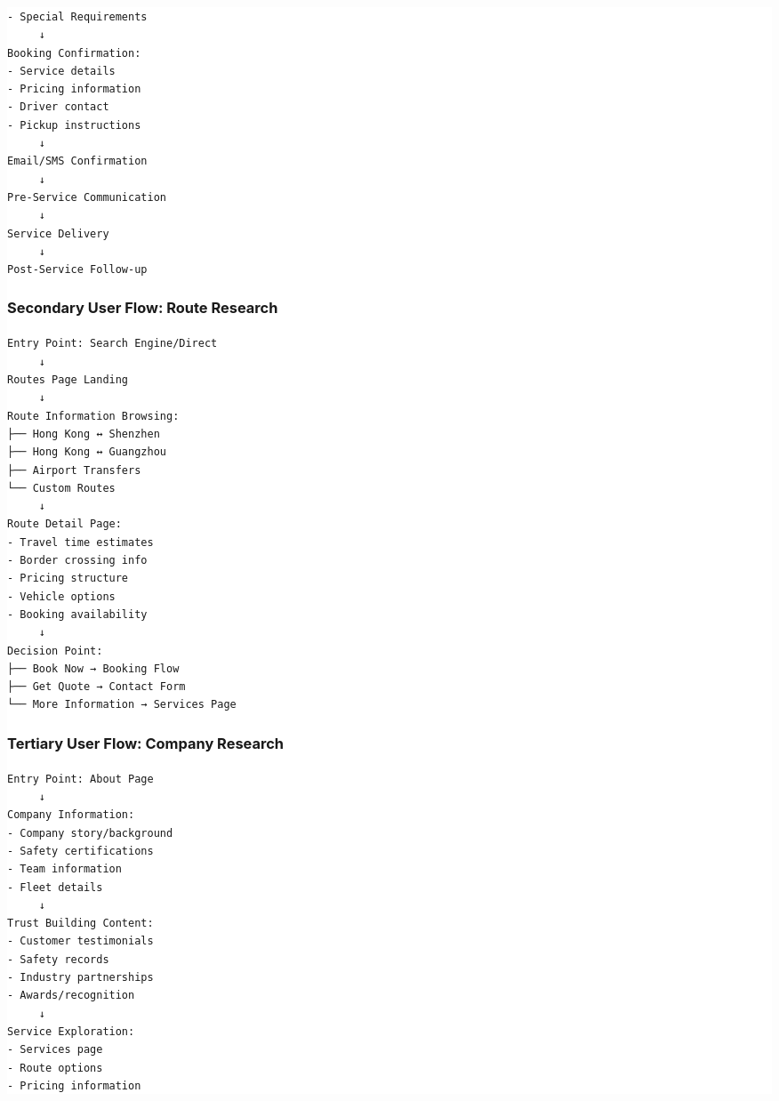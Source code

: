 ```
- Special Requirements
     ↓
Booking Confirmation:
- Service details
- Pricing information
- Driver contact
- Pickup instructions
     ↓
Email/SMS Confirmation
     ↓
Pre-Service Communication
     ↓
Service Delivery
     ↓
Post-Service Follow-up
```

### Secondary User Flow: Route Research

```
Entry Point: Search Engine/Direct
     ↓
Routes Page Landing
     ↓
Route Information Browsing:
├── Hong Kong ↔ Shenzhen
├── Hong Kong ↔ Guangzhou  
├── Airport Transfers
└── Custom Routes
     ↓
Route Detail Page:
- Travel time estimates
- Border crossing info
- Pricing structure
- Vehicle options
- Booking availability
     ↓
Decision Point:
├── Book Now → Booking Flow
├── Get Quote → Contact Form
└── More Information → Services Page
```

### Tertiary User Flow: Company Research

```
Entry Point: About Page
     ↓
Company Information:
- Company story/background
- Safety certifications
- Team information
- Fleet details
     ↓
Trust Building Content:
- Customer testimonials
- Safety records
- Industry partnerships
- Awards/recognition
     ↓
Service Exploration:
- Services page
- Route options
- Pricing information
```